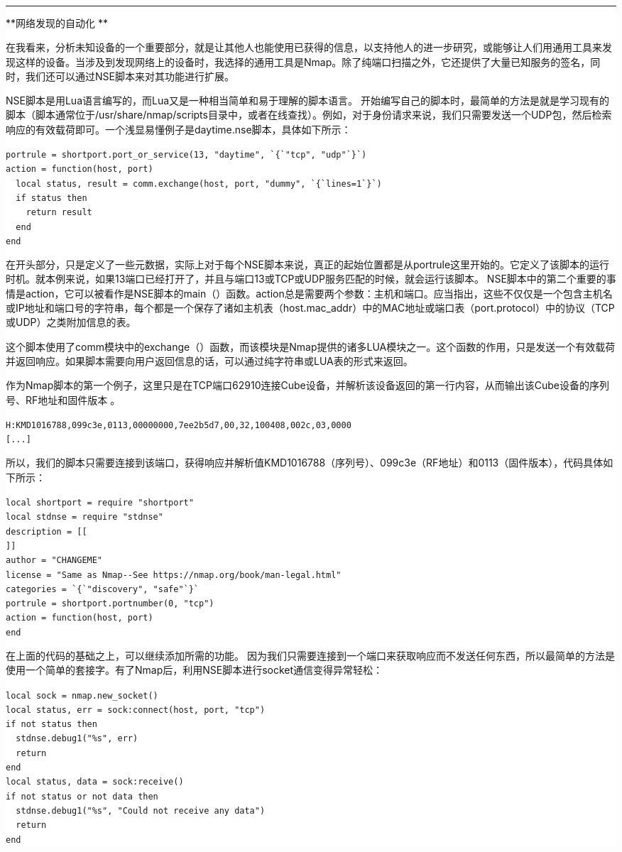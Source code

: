 ****

**网络发现的自动化 **

在我看来，分析未知设备的一个重要部分，就是让其他人也能使用已获得的信息，以支持他人的进一步研究，或能够让人们用通用工具来发现这样的设备。当涉及到发现网络上的设备时，我选择的通用工具是Nmap。除了纯端口扫描之外，它还提供了大量已知服务的签名，同时，我们还可以通过NSE脚本来对其功能进行扩展。

NSE脚本是用Lua语言编写的，而Lua又是一种相当简单和易于理解的脚本语言。 开始编写自己的脚本时，最简单的方法是就是学习现有的脚本（脚本通常位于/usr/share/nmap/scripts目录中，或者在线查找）。例如，对于身份请求来说，我们只需要发送一个UDP包，然后检索响应的有效载荷即可。一个浅显易懂例子是daytime.nse脚本，具体如下所示： 



```
portrule = shortport.port_or_service(13, "daytime", `{`"tcp", "udp"`}`)
action = function(host, port)
  local status, result = comm.exchange(host, port, "dummy", `{`lines=1`}`)
  if status then
    return result
  end
end
```

在开头部分，只是定义了一些元数据，实际上对于每个NSE脚本来说，真正的起始位置都是从portrule这里开始的。它定义了该脚本的运行时机。就本例来说，如果13端口已经打开了，并且与端口13或TCP或UDP服务匹配的时候，就会运行该脚本。 NSE脚本中的第二个重要的事情是action，它可以被看作是NSE脚本的main（）函数。action总是需要两个参数：主机和端口。应当指出，这些不仅仅是一个包含主机名或IP地址和端口号的字符串，每个都是一个保存了诸如主机表（host.mac_addr）中的MAC地址或端口表（port.protocol）中的协议（TCP或UDP）之类附加信息的表。

这个脚本使用了comm模块中的exchange（）函数，而该模块是Nmap提供的诸多LUA模块之一。这个函数的作用，只是发送一个有效载荷并返回响应。如果脚本需要向用户返回信息的话，可以通过纯字符串或LUA表的形式来返回。 

作为Nmap脚本的第一个例子，这里只是在TCP端口62910连接Cube设备，并解析该设备返回的第一行内容，从而输出该Cube设备的序列号、RF地址和固件版本 。 



```
H:KMD1016788,099c3e,0113,00000000,7ee2b5d7,00,32,100408,002c,03,0000
[...]
```

所以，我们的脚本只需要连接到该端口，获得响应并解析值KMD1016788（序列号）、099c3e（RF地址）和0113（固件版本），代码具体如下所示： 



```
local shortport = require "shortport"
local stdnse = require "stdnse"
description = [[
]]
author = "CHANGEME"
license = "Same as Nmap--See https://nmap.org/book/man-legal.html"
categories = `{`"discovery", "safe"`}`
portrule = shortport.portnumber(0, "tcp")
action = function(host, port)
end
```

在上面的代码的基础之上，可以继续添加所需的功能。 因为我们只需要连接到一个端口来获取响应而不发送任何东西，所以最简单的方法是使用一个简单的套接字。有了Nmap后，利用NSE脚本进行socket通信变得异常轻松： 



```
local sock = nmap.new_socket()
local status, err = sock:connect(host, port, "tcp")
if not status then
  stdnse.debug1("%s", err)
  return
end
local status, data = sock:receive()
if not status or not data then
  stdnse.debug1("%s", "Could not receive any data")
  return
end
```
